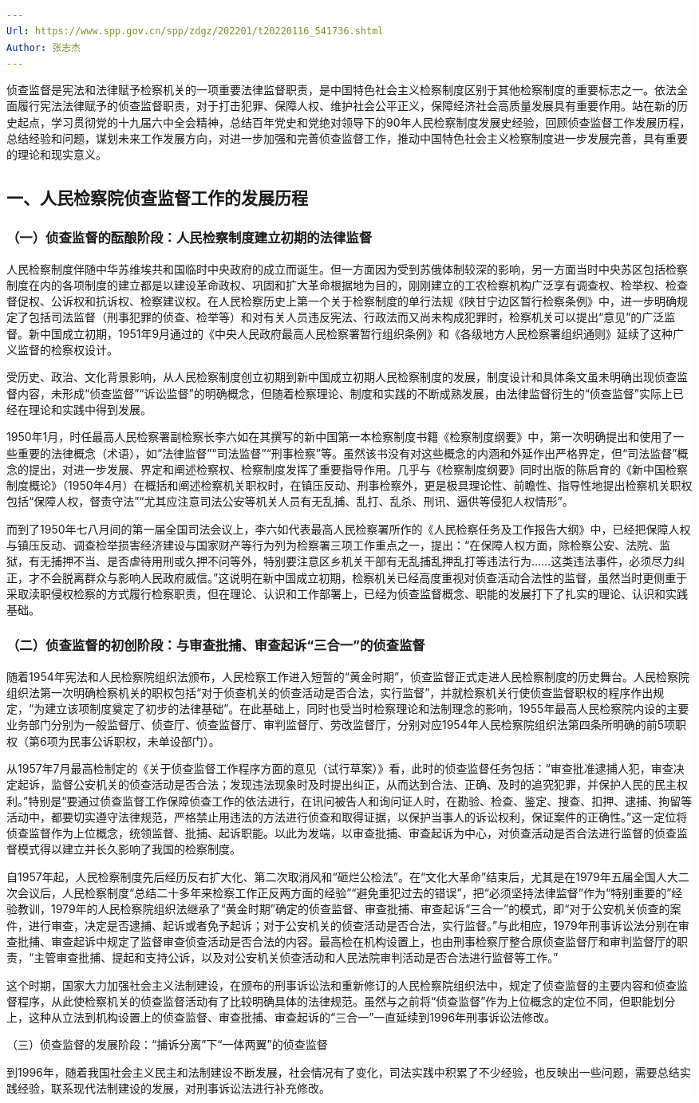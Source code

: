 ```yaml
---
Url: https://www.spp.gov.cn/spp/zdgz/202201/t20220116_541736.shtml
Author: 张志杰
---
```

侦查监督是宪法和法律赋予检察机关的一项重要法律监督职责，是中国特色社会主义检察制度区别于其他检察制度的重要标志之一。依法全面履行宪法法律赋予的侦查监督职责，对于打击犯罪、保障人权、维护社会公平正义，保障经济社会高质量发展具有重要作用。站在新的历史起点，学习贯彻党的十九届六中全会精神，总结百年党史和党绝对领导下的90年人民检察制度发展史经验，回顾侦查监督工作发展历程，总结经验和问题，谋划未来工作发展方向，对进一步加强和完善侦查监督工作，推动中国特色社会主义检察制度进一步发展完善，具有重要的理论和现实意义。

## 一、人民检察院侦查监督工作的发展历程

### （一）侦查监督的酝酿阶段：人民检察制度建立初期的法律监督

人民检察制度伴随中华苏维埃共和国临时中央政府的成立而诞生。但一方面因为受到苏俄体制较深的影响，另一方面当时中央苏区包括检察制度在内的各项制度的建立都是以建设革命政权、巩固和扩大革命根据地为目的，刚刚建立的工农检察机构广泛享有调查权、检举权、检查督促权、公诉权和抗诉权、检察建议权。在人民检察历史上第一个关于检察制度的单行法规《陕甘宁边区暂行检察条例》中，进一步明确规定了包括司法监督（刑事犯罪的侦查、检举等）和对有关人员违反宪法、行政法而又尚未构成犯罪时，检察机关可以提出“意见”的广泛监督。新中国成立初期，1951年9月通过的《中央人民政府最高人民检察署暂行组织条例》和《各级地方人民检察署组织通则》延续了这种广义监督的检察权设计。

受历史、政治、文化背景影响，从人民检察制度创立初期到新中国成立初期人民检察制度的发展，制度设计和具体条文虽未明确出现侦查监督内容，未形成“侦查监督”“诉讼监督”的明确概念，但随着检察理论、制度和实践的不断成熟发展，由法律监督衍生的“侦查监督”实际上已经在理论和实践中得到发展。

1950年1月，时任最高人民检察署副检察长李六如在其撰写的新中国第一本检察制度书籍《检察制度纲要》中，第一次明确提出和使用了一些重要的法律概念（术语），如“法律监督”“司法监督”“刑事检察”等。虽然该书没有对这些概念的内涵和外延作出严格界定，但“司法监督”概念的提出，对进一步发展、界定和阐述检察权、检察制度发挥了重要指导作用。几乎与《检察制度纲要》同时出版的陈启育的《新中国检察制度概论》（1950年4月）在概括和阐述检察机关职权时，在镇压反动、刑事检察外，更是极具理论性、前瞻性、指导性地提出检察机关职权包括“保障人权，督责守法”“尤其应注意司法公安等机关人员有无乱捕、乱打、乱杀、刑讯、逼供等侵犯人权情形”。

而到了1950年七八月间的第一届全国司法会议上，李六如代表最高人民检察署所作的《人民检察任务及工作报告大纲》中，已经把保障人权与镇压反动、调查检举损害经济建设与国家财产等行为列为检察署三项工作重点之一，提出：“在保障人权方面，除检察公安、法院、监狱，有无捕押不当、是否虐待用刑或久押不问等外，特别要注意区乡机关干部有无乱捕乱押乱打等违法行为……这类违法事件，必须尽力纠正，才不会脱离群众与影响人民政府威信。”这说明在新中国成立初期，检察机关已经高度重视对侦查活动合法性的监督，虽然当时更侧重于采取渎职侵权检察的方式履行检察职责，但在理论、认识和工作部署上，已经为侦查监督概念、职能的发展打下了扎实的理论、认识和实践基础。

### （二）侦查监督的初创阶段：与审查批捕、审查起诉“三合一”的侦查监督

随着1954年宪法和人民检察院组织法颁布，人民检察工作进入短暂的“黄金时期”，侦查监督正式走进人民检察制度的历史舞台。人民检察院组织法第一次明确检察机关的职权包括“对于侦查机关的侦查活动是否合法，实行监督”，并就检察机关行使侦查监督职权的程序作出规定，“为建立该项制度奠定了初步的法律基础”。在此基础上，同时也受当时检察理论和法制理念的影响，1955年最高人民检察院内设的主要业务部门分别为一般监督厅、侦查厅、侦查监督厅、审判监督厅、劳改监督厅，分别对应1954年人民检察院组织法第四条所明确的前5项职权（第6项为民事公诉职权，未单设部门）。

从1957年7月最高检制定的《关于侦查监督工作程序方面的意见（试行草案）》看，此时的侦查监督任务包括：“审查批准逮捕人犯，审查决定起诉，监督公安机关的侦查活动是否合法；发现违法现象时及时提出纠正，从而达到合法、正确、及时的追究犯罪，并保护人民的民主权利。”特别是“要通过侦查监督工作保障侦查工作的依法进行，在讯问被告人和询问证人时，在勘验、检查、鉴定、搜查、扣押、逮捕、拘留等活动中，都要切实遵守法律规范，严格禁止用违法的方法进行侦查和取得证据，以保护当事人的诉讼权利，保证案件的正确性。”这一定位将侦查监督作为上位概念，统领监督、批捕、起诉职能。以此为发端，以审查批捕、审查起诉为中心，对侦查活动是否合法进行监督的侦查监督模式得以建立并长久影响了我国的检察制度。

自1957年起，人民检察制度先后经历反右扩大化、第二次取消风和“砸烂公检法”。在“文化大革命”结束后，尤其是在1979年五届全国人大二次会议后，人民检察制度“总结二十多年来检察工作正反两方面的经验”“避免重犯过去的错误”，把“必须坚持法律监督”作为“特别重要的”经验教训，1979年的人民检察院组织法继承了“黄金时期”确定的侦查监督、审查批捕、审查起诉“三合一”的模式，即“对于公安机关侦查的案件，进行审查，决定是否逮捕、起诉或者免予起诉；对于公安机关的侦查活动是否合法，实行监督。”与此相应，1979年刑事诉讼法分别在审查批捕、审查起诉中规定了监督审查侦查活动是否合法的内容。最高检在机构设置上，也由刑事检察厅整合原侦查监督厅和审判监督厅的职责，“主管审查批捕、提起和支持公诉，以及对公安机关侦查活动和人民法院审判活动是否合法进行监督等工作。”

这个时期，国家大力加强社会主义法制建设，在颁布的刑事诉讼法和重新修订的人民检察院组织法中，规定了侦查监督的主要内容和侦查监督程序，从此使检察机关的侦查监督活动有了比较明确具体的法律规范。虽然与之前将“侦查监督”作为上位概念的定位不同，但职能划分上，这种从立法到机构设置上的侦查监督、审查批捕、审查起诉的“三合一”一直延续到1996年刑事诉讼法修改。

（三）侦查监督的发展阶段：“捕诉分离”下“一体两翼”的侦查监督

到1996年，随着我国社会主义民主和法制建设不断发展，社会情况有了变化，司法实践中积累了不少经验，也反映出一些问题，需要总结实践经验，联系现代法制建设的发展，对刑事诉讼法进行补充修改。
